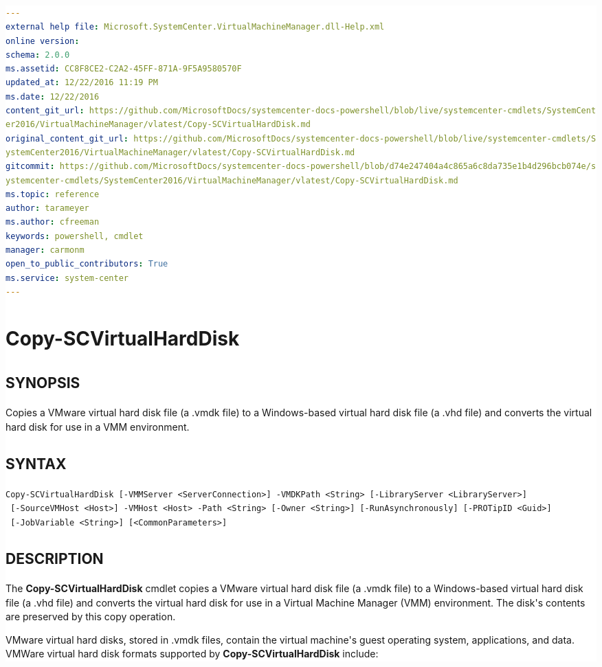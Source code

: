 ```yaml
---
external help file: Microsoft.SystemCenter.VirtualMachineManager.dll-Help.xml
online version: 
schema: 2.0.0
ms.assetid: CC8F8CE2-C2A2-45FF-871A-9F5A9580570F
updated_at: 12/22/2016 11:19 PM
ms.date: 12/22/2016
content_git_url: https://github.com/MicrosoftDocs/systemcenter-docs-powershell/blob/live/systemcenter-cmdlets/SystemCenter2016/VirtualMachineManager/vlatest/Copy-SCVirtualHardDisk.md
original_content_git_url: https://github.com/MicrosoftDocs/systemcenter-docs-powershell/blob/live/systemcenter-cmdlets/SystemCenter2016/VirtualMachineManager/vlatest/Copy-SCVirtualHardDisk.md
gitcommit: https://github.com/MicrosoftDocs/systemcenter-docs-powershell/blob/d74e247404a4c865a6c8da735e1b4d296bcb074e/systemcenter-cmdlets/SystemCenter2016/VirtualMachineManager/vlatest/Copy-SCVirtualHardDisk.md
ms.topic: reference
author: tarameyer
ms.author: cfreeman
keywords: powershell, cmdlet
manager: carmonm
open_to_public_contributors: True
ms.service: system-center
---
```


# Copy-SCVirtualHardDisk

## SYNOPSIS
Copies a VMware virtual hard disk file (a .vmdk file) to a Windows-based virtual hard disk file (a .vhd file) and converts the virtual hard disk for use in a VMM environment.

## SYNTAX

```
Copy-SCVirtualHardDisk [-VMMServer <ServerConnection>] -VMDKPath <String> [-LibraryServer <LibraryServer>]
 [-SourceVMHost <Host>] -VMHost <Host> -Path <String> [-Owner <String>] [-RunAsynchronously] [-PROTipID <Guid>]
 [-JobVariable <String>] [<CommonParameters>]
```

## DESCRIPTION
The **Copy-SCVirtualHardDisk** cmdlet copies a VMware virtual hard disk file (a .vmdk file) to a Windows-based virtual hard disk file (a .vhd file) and converts the virtual hard disk for use in a Virtual Machine Manager (VMM) environment.
The disk's contents are preserved by this copy operation.

VMware virtual hard disks, stored in .vmdk files, contain the virtual machine's guest operating system, applications, and data.
VMWare virtual hard disk formats supported by **Copy-SCVirtualHardDisk** include: 
